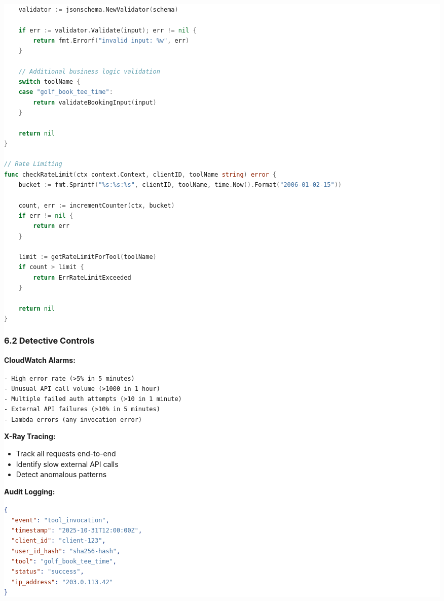 ```go
    validator := jsonschema.NewValidator(schema)

    if err := validator.Validate(input); err != nil {
        return fmt.Errorf("invalid input: %w", err)
    }

    // Additional business logic validation
    switch toolName {
    case "golf_book_tee_time":
        return validateBookingInput(input)
    }

    return nil
}

// Rate Limiting
func checkRateLimit(ctx context.Context, clientID, toolName string) error {
    bucket := fmt.Sprintf("%s:%s:%s", clientID, toolName, time.Now().Format("2006-01-02-15"))

    count, err := incrementCounter(ctx, bucket)
    if err != nil {
        return err
    }

    limit := getRateLimitForTool(toolName)
    if count > limit {
        return ErrRateLimitExceeded
    }

    return nil
}
```

### 6.2 Detective Controls

**CloudWatch Alarms:**
```
- High error rate (>5% in 5 minutes)
- Unusual API call volume (>1000 in 1 hour)
- Multiple failed auth attempts (>10 in 1 minute)
- External API failures (>10% in 5 minutes)
- Lambda errors (any invocation error)
```

**X-Ray Tracing:**
- Track all requests end-to-end
- Identify slow external API calls
- Detect anomalous patterns

**Audit Logging:**
```json
{
  "event": "tool_invocation",
  "timestamp": "2025-10-31T12:00:00Z",
  "client_id": "client-123",
  "user_id_hash": "sha256-hash",
  "tool": "golf_book_tee_time",
  "status": "success",
  "ip_address": "203.0.113.42"
}
```
